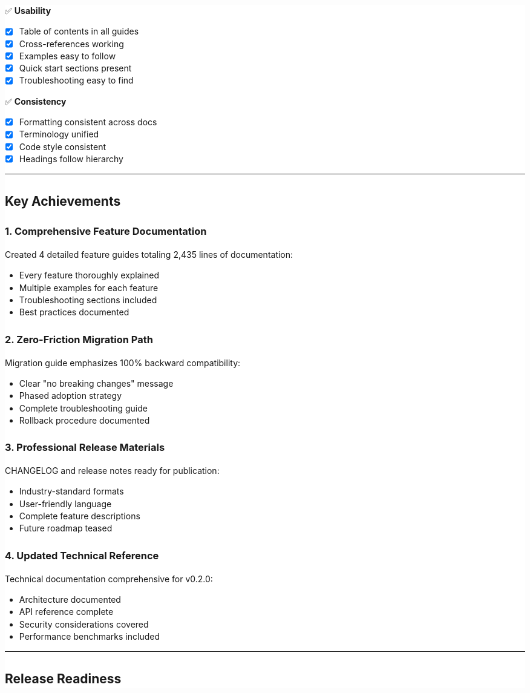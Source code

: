 ✅ **Usability**
- [x] Table of contents in all guides
- [x] Cross-references working
- [x] Examples easy to follow
- [x] Quick start sections present
- [x] Troubleshooting easy to find

✅ **Consistency**
- [x] Formatting consistent across docs
- [x] Terminology unified
- [x] Code style consistent
- [x] Headings follow hierarchy

---

## Key Achievements

### 1. Comprehensive Feature Documentation

Created 4 detailed feature guides totaling 2,435 lines of documentation:
- Every feature thoroughly explained
- Multiple examples for each feature
- Troubleshooting sections included
- Best practices documented

### 2. Zero-Friction Migration Path

Migration guide emphasizes 100% backward compatibility:
- Clear "no breaking changes" message
- Phased adoption strategy
- Complete troubleshooting guide
- Rollback procedure documented

### 3. Professional Release Materials

CHANGELOG and release notes ready for publication:
- Industry-standard formats
- User-friendly language
- Complete feature descriptions
- Future roadmap teased

### 4. Updated Technical Reference

Technical documentation comprehensive for v0.2.0:
- Architecture documented
- API reference complete
- Security considerations covered
- Performance benchmarks included

---

## Release Readiness
